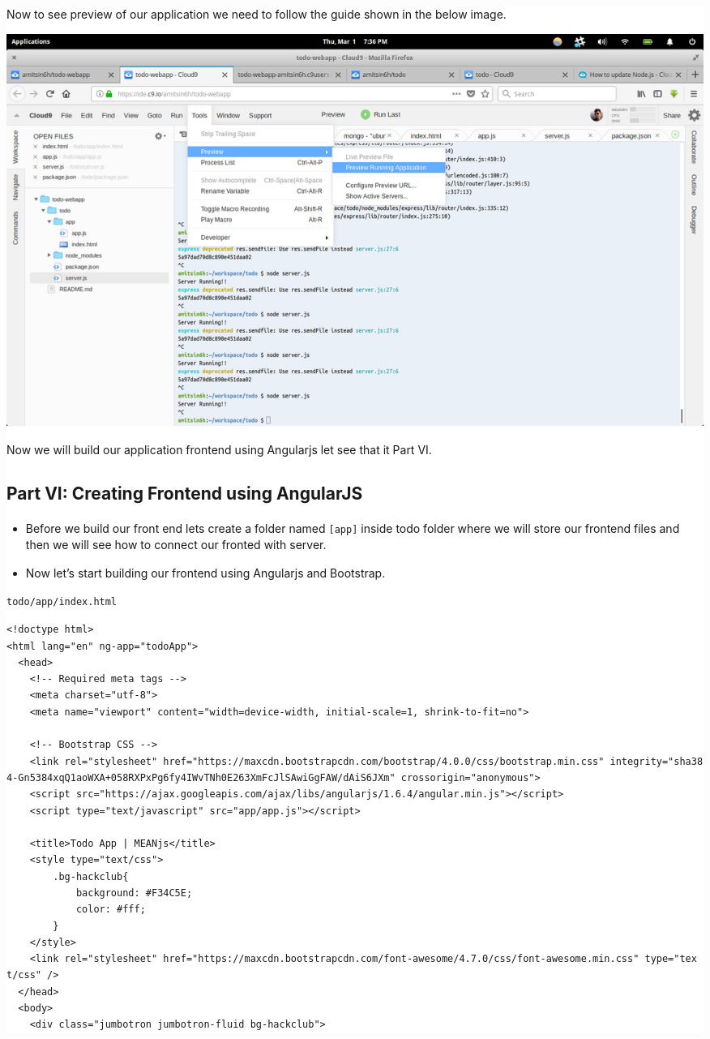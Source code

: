 Now to see preview of our application we need to follow the guide shown in the below image.

![](img/preview_running_app.png)

Now we will build our application frontend using Angularjs let see that it Part VI.

## Part VI: Creating Frontend using AngularJS

- Before we build our front end lets create a folder named `[app]` inside todo folder where we will store our frontend files and then we will see how to connect our fronted with server. 

- Now  let’s start building our frontend using Angularjs and Bootstrap.

`todo/app/index.html`
```
<!doctype html>
<html lang="en" ng-app="todoApp">
  <head>
    <!-- Required meta tags -->
    <meta charset="utf-8">
    <meta name="viewport" content="width=device-width, initial-scale=1, shrink-to-fit=no">

    <!-- Bootstrap CSS -->
    <link rel="stylesheet" href="https://maxcdn.bootstrapcdn.com/bootstrap/4.0.0/css/bootstrap.min.css" integrity="sha384-Gn5384xqQ1aoWXA+058RXPxPg6fy4IWvTNh0E263XmFcJlSAwiGgFAW/dAiS6JXm" crossorigin="anonymous">
    <script src="https://ajax.googleapis.com/ajax/libs/angularjs/1.6.4/angular.min.js"></script>
    <script type="text/javascript" src="app/app.js"></script>
    
    <title>Todo App | MEANjs</title>
    <style type="text/css">
        .bg-hackclub{
            background: #F34C5E;
            color: #fff;
        }
    </style>
    <link rel="stylesheet" href="https://maxcdn.bootstrapcdn.com/font-awesome/4.7.0/css/font-awesome.min.css" type="text/css" />
  </head>
  <body>
    <div class="jumbotron jumbotron-fluid bg-hackclub">
```

[live_demo]: https://todo-webapp-amitsin6h.c9users.io/
[final_code]: https://github.com/amitsin6h/todo-mean-app